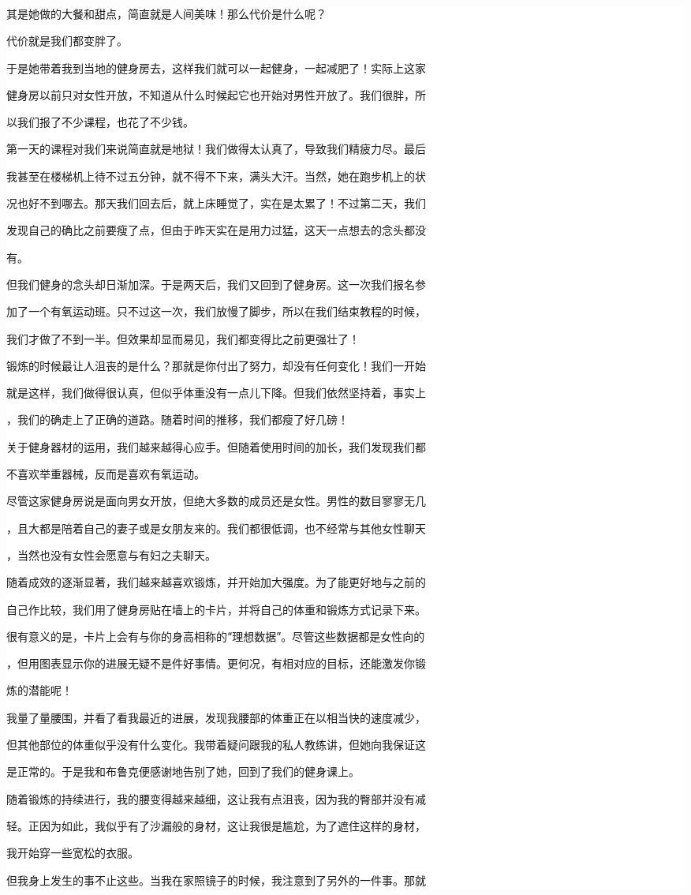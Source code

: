 其是她做的大餐和甜点，简直就是人间美味！那么代价是什么呢？

代价就是我们都变胖了。

于是她带着我到当地的健身房去，这样我们就可以一起健身，一起减肥了！实际上这家

健身房以前只对女性开放，不知道从什么时候起它也开始对男性开放了。我们很胖，所

以我们报了不少课程，也花了不少钱。

第一天的课程对我们来说简直就是地狱！我们做得太认真了，导致我们精疲力尽。最后

我甚至在楼梯机上待不过五分钟，就不得不下来，满头大汗。当然，她在跑步机上的状

况也好不到哪去。那天我们回去后，就上床睡觉了，实在是太累了！不过第二天，我们

发现自己的确比之前要瘦了点，但由于昨天实在是用力过猛，这天一点想去的念头都没

有。

但我们健身的念头却日渐加深。于是两天后，我们又回到了健身房。这一次我们报名参

加了一个有氧运动班。只不过这一次，我们放慢了脚步，所以在我们结束教程的时候，

我们才做了不到一半。但效果却显而易见，我们都变得比之前更强壮了！

锻炼的时候最让人沮丧的是什么？那就是你付出了努力，却没有任何变化！我们一开始

就是这样，我们做得很认真，但似乎体重没有一点儿下降。但我们依然坚持着，事实上

，我们的确走上了正确的道路。随着时间的推移，我们都瘦了好几磅！

关于健身器材的运用，我们越来越得心应手。但随着使用时间的加长，我们发现我们都

不喜欢举重器械，反而是喜欢有氧运动。

尽管这家健身房说是面向男女开放，但绝大多数的成员还是女性。男性的数目寥寥无几

，且大都是陪着自己的妻子或是女朋友来的。我们都很低调，也不经常与其他女性聊天

，当然也没有女性会愿意与有妇之夫聊天。

随着成效的逐渐显著，我们越来越喜欢锻炼，并开始加大强度。为了能更好地与之前的

自己作比较，我们用了健身房贴在墙上的卡片，并将自己的体重和锻炼方式记录下来。

很有意义的是，卡片上会有与你的身高相称的“理想数据”。尽管这些数据都是女性向的

，但用图表显示你的进展无疑不是件好事情。更何况，有相对应的目标，还能激发你锻

炼的潜能呢！

我量了量腰围，并看了看我最近的进展，发现我腰部的体重正在以相当快的速度减少，

但其他部位的体重似乎没有什么变化。我带着疑问跟我的私人教练讲，但她向我保证这

是正常的。于是我和布鲁克便感谢地告别了她，回到了我们的健身课上。

随着锻炼的持续进行，我的腰变得越来越细，这让我有点沮丧，因为我的臀部并没有减

轻。正因为如此，我似乎有了沙漏般的身材，这让我很是尴尬，为了遮住这样的身材，

我开始穿一些宽松的衣服。

但我身上发生的事不止这些。当我在家照镜子的时候，我注意到了另外的一件事。那就
